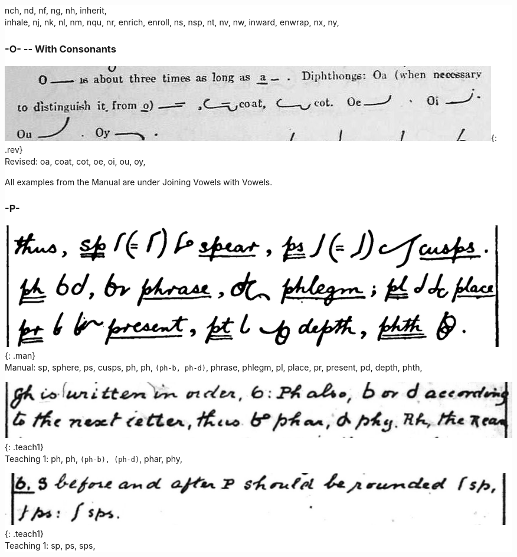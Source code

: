 nch, nd, nf, ng, nh, inherit,\
inhale, nj, nk, nl, nm, nqu, nr, enrich, enroll, ns, nsp, nt, nv, nw, inward, enwrap, nx, ny,


### -O- -- With Consonants

![shorthand image](assets/revised-split/o-r08.jpg){: .rev}\
Revised: oa, coat, cot, oe, oi, ou, oy,

All examples from the Manual are under Joining Vowels with Vowels.


### -P-

![shorthand image](assets/manual-bits/p-m010.png){: .man}\
Manual: sp, sphere, ps, cusps, ph, ph, `(ph-b, ph-d)`, phrase, phlegm, pl, place, pr, present, pd, depth, phth,

![shorthand image](assets/teach-1-bits/ph-t105.jpg){: .teach1}\
Teaching 1: ph, ph, `(ph-b), (ph-d)`, phar, phy,

![shorthand image](assets/teach-1-bits/ps-t106.jpg){: .teach1}\
Teaching 1: sp, ps, sps,
